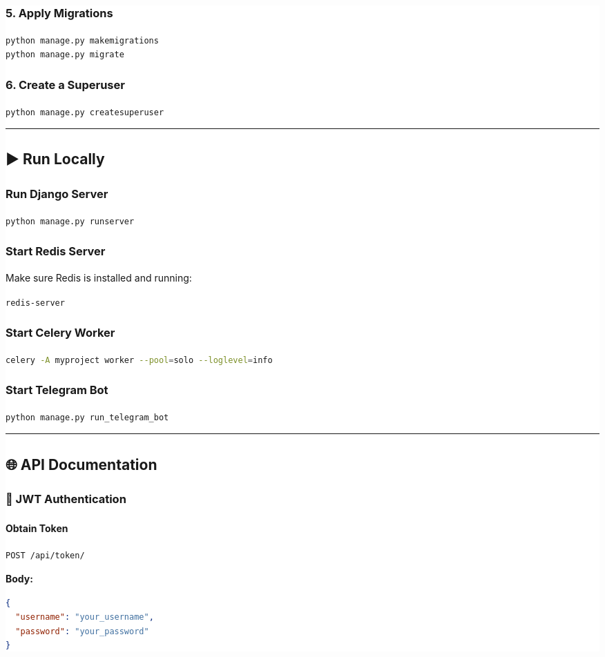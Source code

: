 ### 5. Apply Migrations

```bash
python manage.py makemigrations
python manage.py migrate
```

### 6. Create a Superuser

```bash
python manage.py createsuperuser
```

---

## ▶️ Run Locally

### Run Django Server

```bash
python manage.py runserver
```

### Start Redis Server

Make sure Redis is installed and running:

```bash
redis-server
```

### Start Celery Worker

```bash
celery -A myproject worker --pool=solo --loglevel=info
```

### Start Telegram Bot

```bash
python manage.py run_telegram_bot
```

---

## 🌐 API Documentation

### 🔑 JWT Authentication

#### Obtain Token
`POST /api/token/`

**Body:**
```json
{
  "username": "your_username",
  "password": "your_password"
}
```

